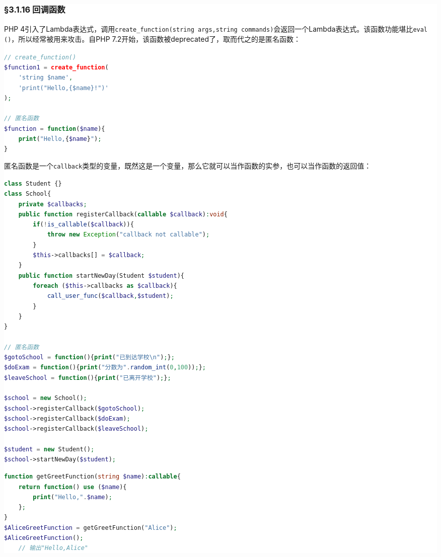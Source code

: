 ### §3.1.16 回调函数

PHP 4引入了Lambda表达式，调用`create_function(string args,string commands)`会返回一个Lambda表达式。该函数功能堪比`eval()`，所以经常被用来攻击。自PHP 7.2开始，该函数被deprecated了，取而代之的是匿名函数：

```php
// create_function()
$function1 = create_function(
	'string $name',
    'print("Hello,{$name}!")'
);

// 匿名函数
$function = function($name){
	print("Hello,{$name}");
}
```

匿名函数是一个`callback`类型的变量，既然这是一个变量，那么它就可以当作函数的实参，也可以当作函数的返回值：

```php
class Student {}
class School{
    private $callbacks;
    public function registerCallback(callable $callback):void{
        if(!is_callable($callback)){
            throw new Exception("callback not callable");
        }
        $this->callbacks[] = $callback;
    }
    public function startNewDay(Student $student){
        foreach ($this->callbacks as $callback){
            call_user_func($callback,$student);
        }
    }
}

// 匿名函数
$gotoSchool = function(){print("已到达学校\n");};
$doExam = function(){print("分数为".random_int(0,100));};
$leaveSchool = function(){print("已离开学校");};

$school = new School();
$school->registerCallback($gotoSchool);
$school->registerCallback($doExam);
$school->registerCallback($leaveSchool);

$student = new Student();
$school->startNewDay($student);
```

```php
function getGreetFunction(string $name):callable{
    return function() use ($name){
        print("Hello,".$name);
    };
}
$AliceGreetFunction = getGreetFunction("Alice");
$AliceGreetFunction();
	// 输出"Hello,Alice"
```

